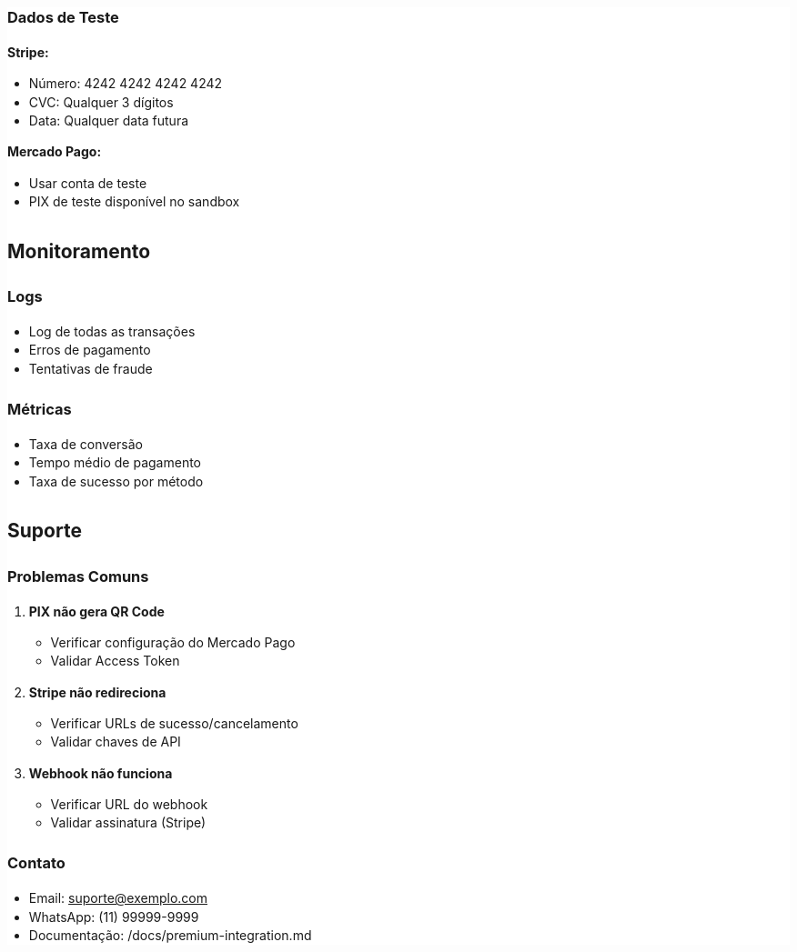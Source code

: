 ### Dados de Teste

**Stripe:**
- Número: 4242 4242 4242 4242
- CVC: Qualquer 3 dígitos
- Data: Qualquer data futura

**Mercado Pago:**
- Usar conta de teste
- PIX de teste disponível no sandbox

## Monitoramento

### Logs

- Log de todas as transações
- Erros de pagamento
- Tentativas de fraude

### Métricas

- Taxa de conversão
- Tempo médio de pagamento
- Taxa de sucesso por método

## Suporte

### Problemas Comuns

1. **PIX não gera QR Code**
   - Verificar configuração do Mercado Pago
   - Validar Access Token

2. **Stripe não redireciona**
   - Verificar URLs de sucesso/cancelamento
   - Validar chaves de API

3. **Webhook não funciona**
   - Verificar URL do webhook
   - Validar assinatura (Stripe)

### Contato

- Email: suporte@exemplo.com
- WhatsApp: (11) 99999-9999
- Documentação: /docs/premium-integration.md 